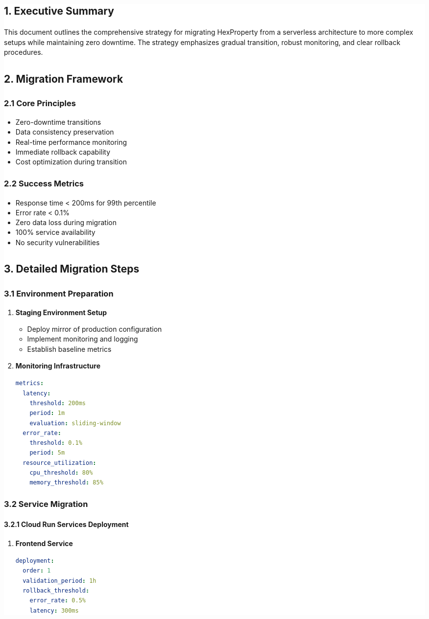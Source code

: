 ## 1. Executive Summary

This document outlines the comprehensive strategy for migrating HexProperty from a serverless architecture to more complex setups while maintaining zero downtime. The strategy emphasizes gradual transition, robust monitoring, and clear rollback procedures.

## 2. Migration Framework

### 2.1 Core Principles
- Zero-downtime transitions
- Data consistency preservation
- Real-time performance monitoring
- Immediate rollback capability
- Cost optimization during transition

### 2.2 Success Metrics
- Response time < 200ms for 99th percentile
- Error rate < 0.1%
- Zero data loss during migration
- 100% service availability
- No security vulnerabilities

## 3. Detailed Migration Steps

### 3.1 Environment Preparation
1. **Staging Environment Setup**
   - Deploy mirror of production configuration
   - Implement monitoring and logging
   - Establish baseline metrics

2. **Monitoring Infrastructure**
   ```yaml
   metrics:
     latency:
       threshold: 200ms
       period: 1m
       evaluation: sliding-window
     error_rate:
       threshold: 0.1%
       period: 5m
     resource_utilization:
       cpu_threshold: 80%
       memory_threshold: 85%
   ```

### 3.2 Service Migration

#### 3.2.1 Cloud Run Services Deployment
1. **Frontend Service**
   ```yaml
   deployment:
     order: 1
     validation_period: 1h
     rollback_threshold:
       error_rate: 0.5%
       latency: 300ms
   ```
